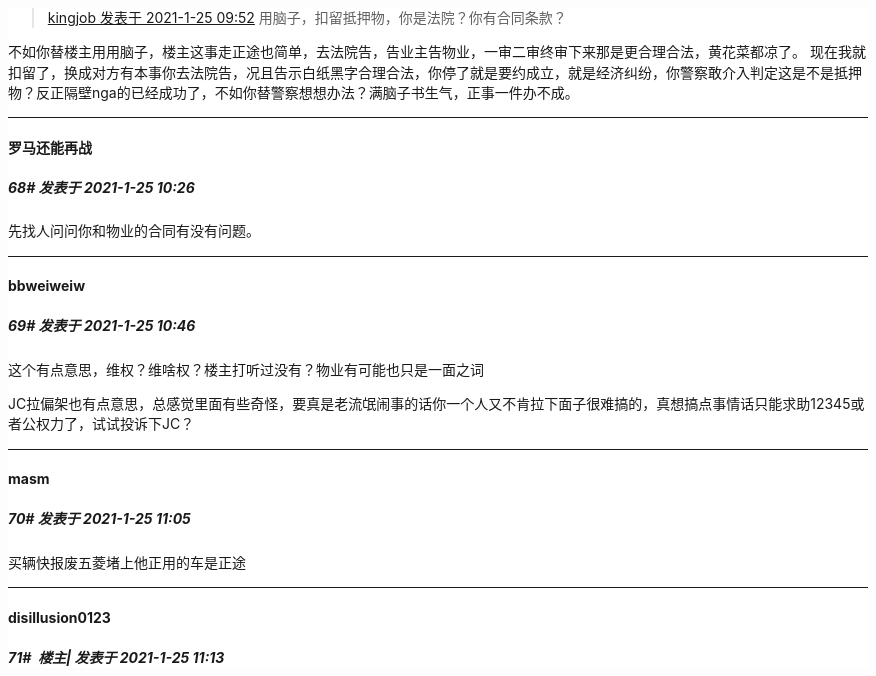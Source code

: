 

<blockquote><a href="httphttps://bbs.saraba1st.com/2b/forum.php?mod=redirect&amp;goto=findpost&amp;pid=50137504&amp;ptid=1984511" target="_blank">kingjob 发表于 2021-1-25 09:52</a>
用脑子，扣留抵押物，你是法院？你有合同条款？</blockquote>
不如你替楼主用用脑子，楼主这事走正途也简单，去法院告，告业主告物业，一审二审终审下来那是更合理合法，黄花菜都凉了。
现在我就扣留了，换成对方有本事你去法院告，况且告示白纸黑字合理合法，你停了就是要约成立，就是经济纠纷，你警察敢介入判定这是不是抵押物？反正隔壁nga的已经成功了，不如你替警察想想办法？满脑子书生气，正事一件办不成。







*****

####  罗马还能再战  
##### 68#       发表于 2021-1-25 10:26




先找人问问你和物业的合同有没有问题。







*****

####  bbweiweiw  
##### 69#       发表于 2021-1-25 10:46




这个有点意思，维权？维啥权？楼主打听过没有？物业有可能也只是一面之词

JC拉偏架也有点意思，总感觉里面有些奇怪，要真是老流氓闹事的话你一个人又不肯拉下面子很难搞的，真想搞点事情话只能求助12345或者公权力了，试试投诉下JC？







*****

####  masm  
##### 70#       发表于 2021-1-25 11:05




买辆快报废五菱堵上他正用的车是正途







*****

####  disillusion0123  
##### 71#         楼主| 发表于 2021-1-25 11:13
